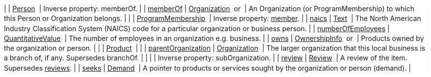 |                                                                     | [Person](https://schema.org/Person)                                                                                                                                                | Inverse property: memberOf.                                                                                                                                                                                                                                    |
| [memberOf](https://schema.org/memberOf)                             | [Organization](https://schema.org/Organization)  or                                                                                                                                | An Organization (or ProgramMembership) to which this Person or Organization belongs.                                                                                                                                                                           |
|                                                                     | [ProgramMembership](https://schema.org/ProgramMembership)                                                                                                                          | Inverse property: [member](https://schema.org/member).                                                                                                                                                                                                         |
| [naics](https://schema.org/naics)                                   | [Text](https://schema.org/Text)                                                                                                                                                    | The North American Industry Classification System (NAICS) code for a particular organization or business person.                                                                                                                                               |
| [numberOfEmployees](https://schema.org/numberOfEmployees)           | [QuantitativeValue](https://schema.org/QuantitativeValue)                                                                                                                          | The number of employees in an organization e.g. business.                                                                                                                                                                                                      |
| [owns](https://schema.org/owns)                                     | [OwnershipInfo](https://schema.org/OwnershipInfo)  or                                                                                                                              | Products owned by the organization or person.                                                                                                                                                                                                                  |
|                                                                     | [Product](https://schema.org/Product)                                                                                                                                              |                                                                                                                                                                                                                                                                |
| [parentOrganization](https://schema.org/parentOrganization)         | [Organization](https://schema.org/Organization)                                                                                                                                    | The larger organization that this local business is a branch of, if any. Supersedes branchOf.                                                                                                                                                                  |
|                                                                     |                                                                                                                                                                                    | Inverse property: subOrganization.                                                                                                                                                                                                                             |
| [review](https://schema.org/review)                                 | [Review](https://schema.org/Review)                                                                                                                                                | A review of the item. Supersedes [reviews](https://schema.org/reviews).                                                                                                                                                                                        |
| [seeks](https://schema.org/seeks)                                   | [Demand](https://schema.org/Demand)                                                                                                                                                | A pointer to products or services sought by the organization or person (demand).                                                                                                                                                                               |